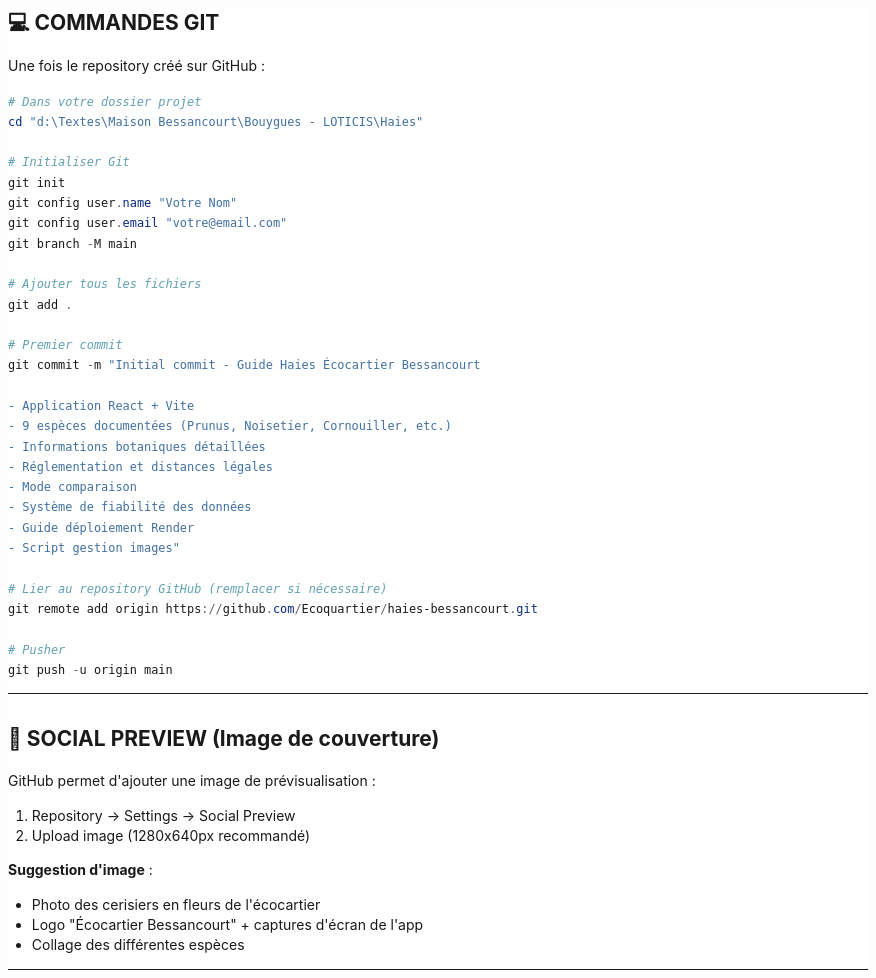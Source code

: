 
## 💻 COMMANDES GIT

Une fois le repository créé sur GitHub :

```powershell
# Dans votre dossier projet
cd "d:\Textes\Maison Bessancourt\Bouygues - LOTICIS\Haies"

# Initialiser Git
git init
git config user.name "Votre Nom"
git config user.email "votre@email.com"
git branch -M main

# Ajouter tous les fichiers
git add .

# Premier commit
git commit -m "Initial commit - Guide Haies Écocartier Bessancourt

- Application React + Vite
- 9 espèces documentées (Prunus, Noisetier, Cornouiller, etc.)
- Informations botaniques détaillées
- Réglementation et distances légales
- Mode comparaison
- Système de fiabilité des données
- Guide déploiement Render
- Script gestion images"

# Lier au repository GitHub (remplacer si nécessaire)
git remote add origin https://github.com/Ecoquartier/haies-bessancourt.git

# Pusher
git push -u origin main
```

---

## 📸 SOCIAL PREVIEW (Image de couverture)

GitHub permet d'ajouter une image de prévisualisation :

1. Repository → Settings → Social Preview
2. Upload image (1280x640px recommandé)

**Suggestion d'image** :
- Photo des cerisiers en fleurs de l'écocartier
- Logo "Écocartier Bessancourt" + captures d'écran de l'app
- Collage des différentes espèces

---
